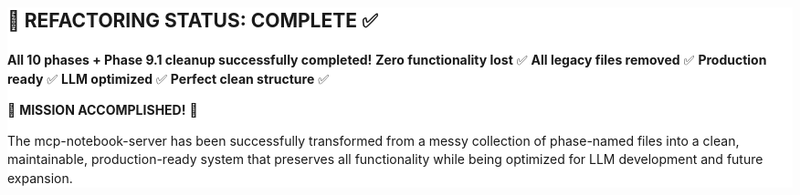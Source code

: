 ## 🎉 REFACTORING STATUS: **COMPLETE** ✅

**All 10 phases + Phase 9.1 cleanup successfully completed!**
**Zero functionality lost** ✅
**All legacy files removed** ✅
**Production ready** ✅
**LLM optimized** ✅
**Perfect clean structure** ✅

🚀 **MISSION ACCOMPLISHED!** 🚀

The mcp-notebook-server has been successfully transformed from a messy collection of phase-named files into a clean, maintainable, production-ready system that preserves all functionality while being optimized for LLM development and future expansion.
